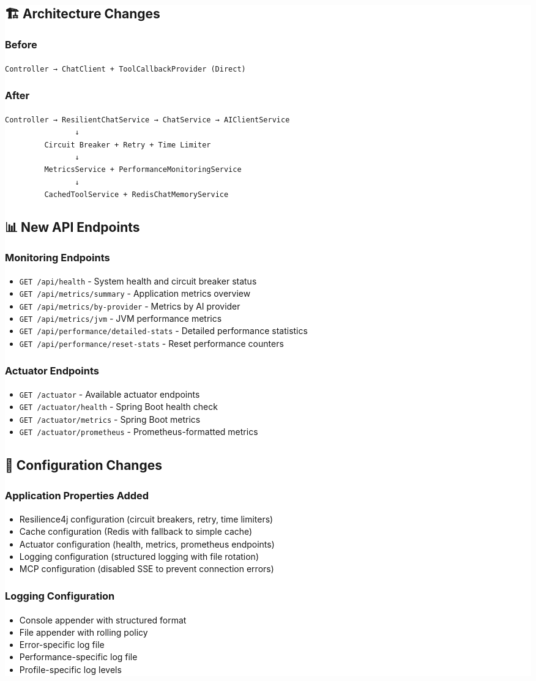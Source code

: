 ## 🏗️ Architecture Changes

### Before
```
Controller → ChatClient + ToolCallbackProvider (Direct)
```

### After
```
Controller → ResilientChatService → ChatService → AIClientService
                ↓
         Circuit Breaker + Retry + Time Limiter
                ↓
         MetricsService + PerformanceMonitoringService
                ↓
         CachedToolService + RedisChatMemoryService
```

## 📊 New API Endpoints

### Monitoring Endpoints
- `GET /api/health` - System health and circuit breaker status
- `GET /api/metrics/summary` - Application metrics overview
- `GET /api/metrics/by-provider` - Metrics by AI provider
- `GET /api/metrics/jvm` - JVM performance metrics
- `GET /api/performance/detailed-stats` - Detailed performance statistics
- `GET /api/performance/reset-stats` - Reset performance counters

### Actuator Endpoints
- `GET /actuator` - Available actuator endpoints
- `GET /actuator/health` - Spring Boot health check
- `GET /actuator/metrics` - Spring Boot metrics
- `GET /actuator/prometheus` - Prometheus-formatted metrics

## 🔧 Configuration Changes

### Application Properties Added
- Resilience4j configuration (circuit breakers, retry, time limiters)
- Cache configuration (Redis with fallback to simple cache)
- Actuator configuration (health, metrics, prometheus endpoints)
- Logging configuration (structured logging with file rotation)
- MCP configuration (disabled SSE to prevent connection errors)

### Logging Configuration
- Console appender with structured format
- File appender with rolling policy
- Error-specific log file
- Performance-specific log file
- Profile-specific log levels
